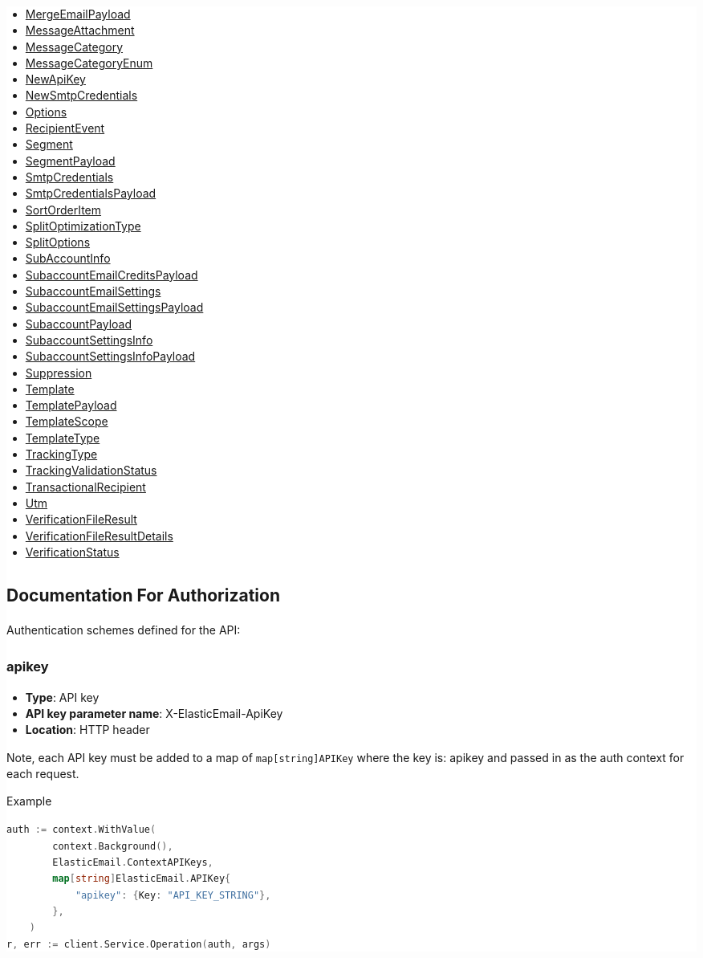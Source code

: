  - [MergeEmailPayload](docs/MergeEmailPayload.md)
 - [MessageAttachment](docs/MessageAttachment.md)
 - [MessageCategory](docs/MessageCategory.md)
 - [MessageCategoryEnum](docs/MessageCategoryEnum.md)
 - [NewApiKey](docs/NewApiKey.md)
 - [NewSmtpCredentials](docs/NewSmtpCredentials.md)
 - [Options](docs/Options.md)
 - [RecipientEvent](docs/RecipientEvent.md)
 - [Segment](docs/Segment.md)
 - [SegmentPayload](docs/SegmentPayload.md)
 - [SmtpCredentials](docs/SmtpCredentials.md)
 - [SmtpCredentialsPayload](docs/SmtpCredentialsPayload.md)
 - [SortOrderItem](docs/SortOrderItem.md)
 - [SplitOptimizationType](docs/SplitOptimizationType.md)
 - [SplitOptions](docs/SplitOptions.md)
 - [SubAccountInfo](docs/SubAccountInfo.md)
 - [SubaccountEmailCreditsPayload](docs/SubaccountEmailCreditsPayload.md)
 - [SubaccountEmailSettings](docs/SubaccountEmailSettings.md)
 - [SubaccountEmailSettingsPayload](docs/SubaccountEmailSettingsPayload.md)
 - [SubaccountPayload](docs/SubaccountPayload.md)
 - [SubaccountSettingsInfo](docs/SubaccountSettingsInfo.md)
 - [SubaccountSettingsInfoPayload](docs/SubaccountSettingsInfoPayload.md)
 - [Suppression](docs/Suppression.md)
 - [Template](docs/Template.md)
 - [TemplatePayload](docs/TemplatePayload.md)
 - [TemplateScope](docs/TemplateScope.md)
 - [TemplateType](docs/TemplateType.md)
 - [TrackingType](docs/TrackingType.md)
 - [TrackingValidationStatus](docs/TrackingValidationStatus.md)
 - [TransactionalRecipient](docs/TransactionalRecipient.md)
 - [Utm](docs/Utm.md)
 - [VerificationFileResult](docs/VerificationFileResult.md)
 - [VerificationFileResultDetails](docs/VerificationFileResultDetails.md)
 - [VerificationStatus](docs/VerificationStatus.md)


## Documentation For Authorization


Authentication schemes defined for the API:
### apikey

- **Type**: API key
- **API key parameter name**: X-ElasticEmail-ApiKey
- **Location**: HTTP header

Note, each API key must be added to a map of `map[string]APIKey` where the key is: apikey and passed in as the auth context for each request.

Example

```go
auth := context.WithValue(
		context.Background(),
		ElasticEmail.ContextAPIKeys,
		map[string]ElasticEmail.APIKey{
			"apikey": {Key: "API_KEY_STRING"},
		},
	)
r, err := client.Service.Operation(auth, args)
```
